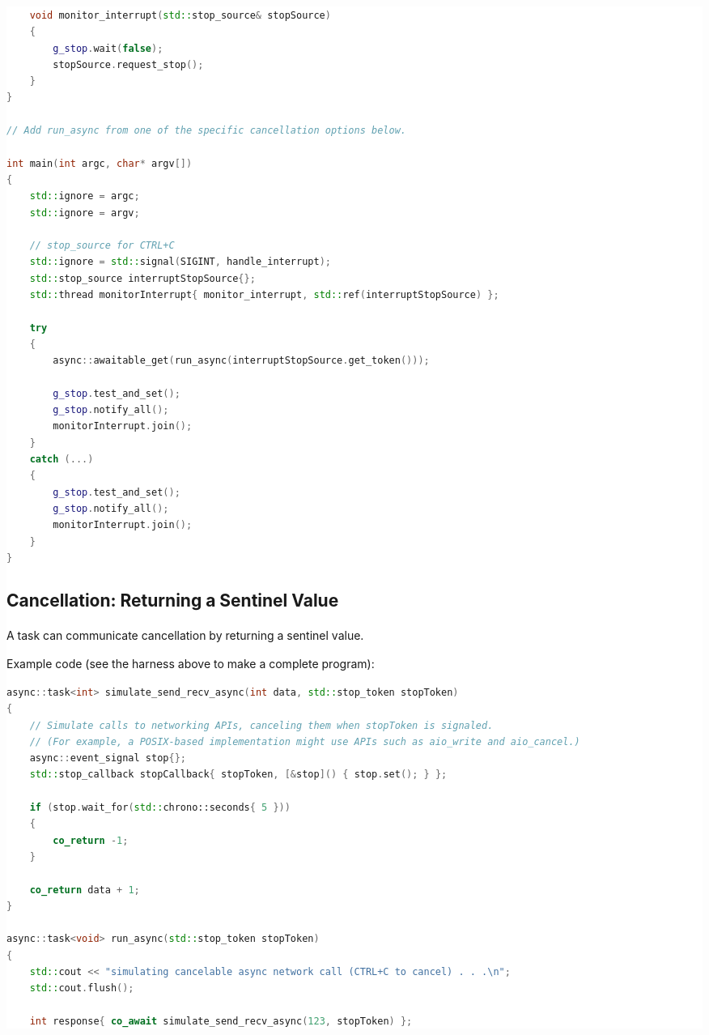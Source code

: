 ```c++
    void monitor_interrupt(std::stop_source& stopSource)
    {
        g_stop.wait(false);
        stopSource.request_stop();
    }
}

// Add run_async from one of the specific cancellation options below.

int main(int argc, char* argv[])
{
    std::ignore = argc;
    std::ignore = argv;

    // stop_source for CTRL+C
    std::ignore = std::signal(SIGINT, handle_interrupt);
    std::stop_source interruptStopSource{};
    std::thread monitorInterrupt{ monitor_interrupt, std::ref(interruptStopSource) };

    try
    {
        async::awaitable_get(run_async(interruptStopSource.get_token()));

        g_stop.test_and_set();
        g_stop.notify_all();
        monitorInterrupt.join();
    }
    catch (...)
    {
        g_stop.test_and_set();
        g_stop.notify_all();
        monitorInterrupt.join();
    }
}
```

## Cancellation: Returning a Sentinel Value

A task can communicate cancellation by returning a sentinel value.

Example code (see the harness above to make a complete program):
```c++
async::task<int> simulate_send_recv_async(int data, std::stop_token stopToken)
{
    // Simulate calls to networking APIs, canceling them when stopToken is signaled.
    // (For example, a POSIX-based implementation might use APIs such as aio_write and aio_cancel.)
    async::event_signal stop{};
    std::stop_callback stopCallback{ stopToken, [&stop]() { stop.set(); } };

    if (stop.wait_for(std::chrono::seconds{ 5 }))
    {
        co_return -1;
    }

    co_return data + 1;
}

async::task<void> run_async(std::stop_token stopToken)
{
    std::cout << "simulating cancelable async network call (CTRL+C to cancel) . . .\n";
    std::cout.flush();

    int response{ co_await simulate_send_recv_async(123, stopToken) };
```